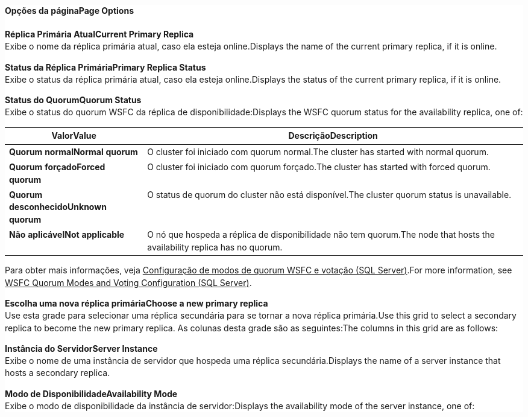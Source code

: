 #### <a name="page-options"></a><span data-ttu-id="18859-163">Opções da página</span><span class="sxs-lookup"><span data-stu-id="18859-163">Page Options</span></span>  
 <span data-ttu-id="18859-164">**Réplica Primária Atual**</span><span class="sxs-lookup"><span data-stu-id="18859-164">**Current Primary Replica**</span></span>  
 <span data-ttu-id="18859-165">Exibe o nome da réplica primária atual, caso ela esteja online.</span><span class="sxs-lookup"><span data-stu-id="18859-165">Displays the name of the current primary replica, if it is online.</span></span>  
  
 <span data-ttu-id="18859-166">**Status da Réplica Primária**</span><span class="sxs-lookup"><span data-stu-id="18859-166">**Primary Replica Status**</span></span>  
 <span data-ttu-id="18859-167">Exibe o status da réplica primária atual, caso ela esteja online.</span><span class="sxs-lookup"><span data-stu-id="18859-167">Displays the status of the current primary replica, if it is online.</span></span>  
  
 <span data-ttu-id="18859-168">**Status do Quorum**</span><span class="sxs-lookup"><span data-stu-id="18859-168">**Quorum Status**</span></span>  
 <span data-ttu-id="18859-169">Exibe o status do quorum WSFC da réplica de disponibilidade:</span><span class="sxs-lookup"><span data-stu-id="18859-169">Displays the WSFC quorum status for the availability replica, one of:</span></span>  
  
|<span data-ttu-id="18859-170">Valor</span><span class="sxs-lookup"><span data-stu-id="18859-170">Value</span></span>|<span data-ttu-id="18859-171">Descrição</span><span class="sxs-lookup"><span data-stu-id="18859-171">Description</span></span>|  
|-----------|-----------------|  
|<span data-ttu-id="18859-172">**Quorum normal**</span><span class="sxs-lookup"><span data-stu-id="18859-172">**Normal quorum**</span></span>|<span data-ttu-id="18859-173">O cluster foi iniciado com quorum normal.</span><span class="sxs-lookup"><span data-stu-id="18859-173">The cluster has started with normal quorum.</span></span>|  
|<span data-ttu-id="18859-174">**Quorum forçado**</span><span class="sxs-lookup"><span data-stu-id="18859-174">**Forced quorum**</span></span>|<span data-ttu-id="18859-175">O cluster foi iniciado com quorum forçado.</span><span class="sxs-lookup"><span data-stu-id="18859-175">The cluster has started with forced quorum.</span></span>|  
|<span data-ttu-id="18859-176">**Quorum desconhecido**</span><span class="sxs-lookup"><span data-stu-id="18859-176">**Unknown quorum**</span></span>|<span data-ttu-id="18859-177">O status de quorum do cluster não está disponível.</span><span class="sxs-lookup"><span data-stu-id="18859-177">The cluster quorum status is unavailable.</span></span>|  
|<span data-ttu-id="18859-178">**Não aplicável**</span><span class="sxs-lookup"><span data-stu-id="18859-178">**Not applicable**</span></span>|<span data-ttu-id="18859-179">O nó que hospeda a réplica de disponibilidade não tem quorum.</span><span class="sxs-lookup"><span data-stu-id="18859-179">The node that hosts the availability replica has no quorum.</span></span>|  
  
 <span data-ttu-id="18859-180">Para obter mais informações, veja [Configuração de modos de quorum WSFC e votação &#40;SQL Server&#41;](../../../sql-server/failover-clusters/windows/wsfc-quorum-modes-and-voting-configuration-sql-server.md).</span><span class="sxs-lookup"><span data-stu-id="18859-180">For more information, see [WSFC Quorum Modes and Voting Configuration &#40;SQL Server&#41;](../../../sql-server/failover-clusters/windows/wsfc-quorum-modes-and-voting-configuration-sql-server.md).</span></span>  
  
 <span data-ttu-id="18859-181">**Escolha uma nova réplica primária**</span><span class="sxs-lookup"><span data-stu-id="18859-181">**Choose a new primary replica**</span></span>  
 <span data-ttu-id="18859-182">Use esta grade para selecionar uma réplica secundária para se tornar a nova réplica primária.</span><span class="sxs-lookup"><span data-stu-id="18859-182">Use this grid to select a secondary replica to become the new primary replica.</span></span> <span data-ttu-id="18859-183">As colunas desta grade são as seguintes:</span><span class="sxs-lookup"><span data-stu-id="18859-183">The columns in this grid are as follows:</span></span>  
  
 <span data-ttu-id="18859-184">**Instância do Servidor**</span><span class="sxs-lookup"><span data-stu-id="18859-184">**Server Instance**</span></span>  
 <span data-ttu-id="18859-185">Exibe o nome de uma instância de servidor que hospeda uma réplica secundária.</span><span class="sxs-lookup"><span data-stu-id="18859-185">Displays the name of a server instance that hosts a secondary replica.</span></span>  
  
 <span data-ttu-id="18859-186">**Modo de Disponibilidade**</span><span class="sxs-lookup"><span data-stu-id="18859-186">**Availability Mode**</span></span>  
 <span data-ttu-id="18859-187">Exibe o modo de disponibilidade da instância de servidor:</span><span class="sxs-lookup"><span data-stu-id="18859-187">Displays the availability mode of the server instance, one of:</span></span>  
  